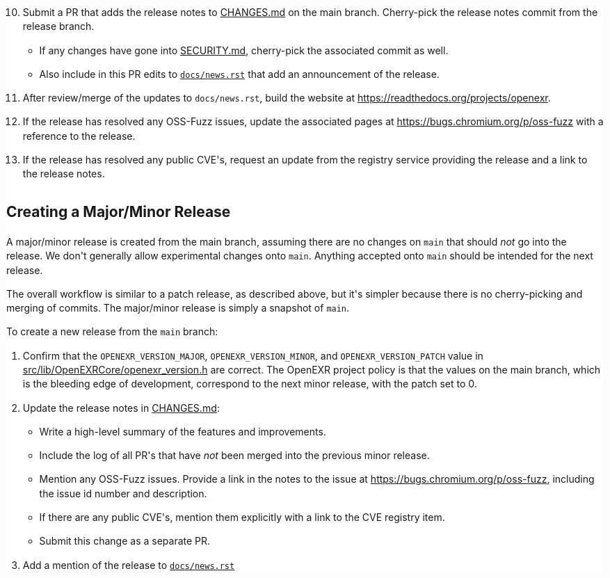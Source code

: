 10. Submit a PR that adds the release notes to [CHANGES.md](CHANGES.md)
    on the main branch. Cherry-pick the release notes commit from
    the release branch.

    - If any changes have gone into [SECURITY.md](SECURITY), cherry-pick
      the associated commit as well.

    - Also include in this PR edits to [``docs/news.rst``](docs/news.rst)
      that add an announcement of the release.

11. After review/merge of the updates to ``docs/news.rst``, build the
    website at https://readthedocs.org/projects/openexr.

12. If the release has resolved any OSS-Fuzz issues, update the
    associated pages at https://bugs.chromium.org/p/oss-fuzz with a
    reference to the release.

13. If the release has resolved any public CVE's, request an update
    from the registry service providing the release and a link to the
    release notes.

## Creating a Major/Minor Release

A major/minor release is created from the main branch, assuming there
are no changes on ``main`` that should *not* go into the release. We
don't generally allow experimental changes onto ``main``. Anything
accepted onto ``main`` should be intended for the next release.

The overall workflow is similar to a patch release, as described
above, but it's simpler because there is no cherry-picking and merging
of commits. The major/minor release is simply a snapshot of ``main``.

To create a new release from the ``main`` branch:

1. Confirm that the ``OPENEXR_VERSION_MAJOR``,
   ``OPENEXR_VERSION_MINOR``, and ``OPENEXR_VERSION_PATCH`` value in
   [src/lib/OpenEXRCore/openexr_version.h](src/lib/OpenEXRCore/openexr_version.h)
   are correct. The OpenEXR project policy is that the values on the
   main branch, which is the bleeding edge of development, correspond
   to the next minor release, with the patch set to 0.

2. Update the release notes in [CHANGES.md](CHANGES.md):

   - Write a high-level summary of the features and improvements.

   - Include the log of all PR's that have *not* been merged into the
     previous minor release.

   - Mention any OSS-Fuzz issues. Provide a link in the notes to the issue at
     https://bugs.chromium.org/p/oss-fuzz, including the issue id
     number and description.

   - If there are any public CVE's, mention them explicitly with a
     link to the CVE registry item.

   - Submit this change as a separate PR.

3. Add a mention of the release to [``docs/news.rst``](docs/news.rst)
